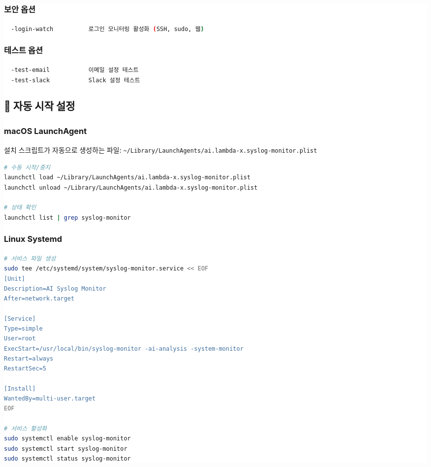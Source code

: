 ### 보안 옵션
```bash
  -login-watch          로그인 모니터링 활성화 (SSH, sudo, 웹)
```

### 테스트 옵션
```bash
  -test-email           이메일 설정 테스트
  -test-slack           Slack 설정 테스트
```

## 🔄 자동 시작 설정

### macOS LaunchAgent

설치 스크립트가 자동으로 생성하는 파일:
`~/Library/LaunchAgents/ai.lambda-x.syslog-monitor.plist`

```bash
# 수동 시작/중지
launchctl load ~/Library/LaunchAgents/ai.lambda-x.syslog-monitor.plist
launchctl unload ~/Library/LaunchAgents/ai.lambda-x.syslog-monitor.plist

# 상태 확인
launchctl list | grep syslog-monitor
```

### Linux Systemd

```bash
# 서비스 파일 생성
sudo tee /etc/systemd/system/syslog-monitor.service << EOF
[Unit]
Description=AI Syslog Monitor
After=network.target

[Service]
Type=simple
User=root
ExecStart=/usr/local/bin/syslog-monitor -ai-analysis -system-monitor
Restart=always
RestartSec=5

[Install]
WantedBy=multi-user.target
EOF

# 서비스 활성화
sudo systemctl enable syslog-monitor
sudo systemctl start syslog-monitor
sudo systemctl status syslog-monitor
```
